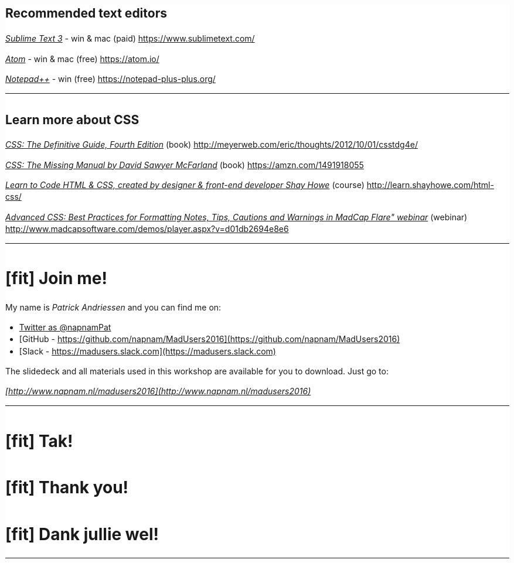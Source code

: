 ## Recommended text editors
[*Sublime Text 3*](https://www.sublimetext.com/) - win & mac (paid)
https://www.sublimetext.com/

[*Atom*](https://atom.io/) - win & mac (free)
https://atom.io/

[*Notepad++*](https://notepad-plus-plus.org/) - win (free)
https://notepad-plus-plus.org/

---

## Learn more about CSS

[*CSS: The Definitive Guide, Fourth Edition*](http://meyerweb.com/eric/thoughts/2012/10/01/csstdg4e/) (book)
http://meyerweb.com/eric/thoughts/2012/10/01/csstdg4e/

[*CSS: The Missing Manual by David Sawyer McFarland*](https://amzn.com/1491918055) (book)
https://amzn.com/1491918055

[*Learn to Code HTML & CSS, created by designer & front-end developer Shay Howe*](http://learn.shayhowe.com/html-css/) (course)
http://learn.shayhowe.com/html-css/

[*Advanced CSS: Best Practices for Formatting Notes, Tips, Cautions and Warnings in MadCap Flare" webinar*](http://www.madcapsoftware.com/demos/player.aspx?v=d01db2694e8e6) (webinar)
http://www.madcapsoftware.com/demos/player.aspx?v=d01db2694e8e6

---

# [fit] Join __me!__
My name is *Patrick Andriessen* and you can find me on: 

* [Twitter as @napnamPat](https://twitter.com/napnamPat)
* [GitHub - https://github.com/napnam/MadUsers2016](https://github.com/napnam/MadUsers2016)
* [Slack - https://madusers.slack.com](https://madusers.slack.com)


The slidedeck and all materials used in this workshop are available for you to download. 
Just go to:

_[http://www.napnam.nl/madusers2016](http://www.napnam.nl/madusers2016)_

---

# [fit] __Tak!__
# [fit] Thank you!
# [fit] Dank jullie wel!

---